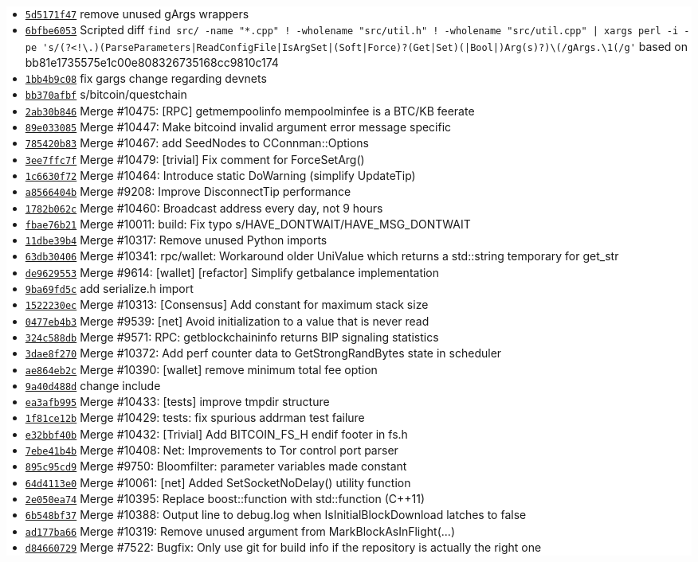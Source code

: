 - [`5d5171f47`](https://github.com/questchainpay/questchain/commit/5d5171f47) remove unused gArgs wrappers
- [`6bfbe6053`](https://github.com/questchainpay/questchain/commit/6bfbe6053) Scripted diff `find src/ -name "*.cpp" ! -wholename "src/util.h" ! -wholename "src/util.cpp" | xargs perl -i -pe 's/(?<!\.)(ParseParameters|ReadConfigFile|IsArgSet|(Soft|Force)?(Get|Set)(|Bool|)Arg(s)?)\(/gArgs.\1(/g'` based on bb81e1735575e1c00e808326735168cc9810c174
- [`1bb4b9c08`](https://github.com/questchainpay/questchain/commit/1bb4b9c08) fix gargs change regarding devnets
- [`bb370afbf`](https://github.com/questchainpay/questchain/commit/bb370afbf) s/bitcoin/questchain
- [`2ab30b846`](https://github.com/questchainpay/questchain/commit/2ab30b846) Merge #10475: [RPC] getmempoolinfo mempoolminfee is a BTC/KB feerate
- [`89e033085`](https://github.com/questchainpay/questchain/commit/89e033085) Merge #10447: Make bitcoind invalid argument error message specific
- [`785420b83`](https://github.com/questchainpay/questchain/commit/785420b83) Merge #10467: add SeedNodes to CConnman::Options
- [`3ee7ffc7f`](https://github.com/questchainpay/questchain/commit/3ee7ffc7f) Merge #10479: [trivial] Fix comment for ForceSetArg()
- [`1c6630f72`](https://github.com/questchainpay/questchain/commit/1c6630f72) Merge #10464: Introduce static DoWarning (simplify UpdateTip)
- [`a8566404b`](https://github.com/questchainpay/questchain/commit/a8566404b) Merge #9208: Improve DisconnectTip performance
- [`1782b062c`](https://github.com/questchainpay/questchain/commit/1782b062c) Merge #10460: Broadcast address every day, not 9 hours
- [`fbae76b21`](https://github.com/questchainpay/questchain/commit/fbae76b21) Merge #10011: build: Fix typo s/HAVE_DONTWAIT/HAVE_MSG_DONTWAIT
- [`11dbe39b4`](https://github.com/questchainpay/questchain/commit/11dbe39b4) Merge #10317: Remove unused Python imports
- [`63db30406`](https://github.com/questchainpay/questchain/commit/63db30406) Merge #10341: rpc/wallet: Workaround older UniValue which returns a std::string temporary for get_str
- [`de9629553`](https://github.com/questchainpay/questchain/commit/de9629553) Merge #9614: [wallet] [refactor] Simplify getbalance implementation
- [`9ba69fd5c`](https://github.com/questchainpay/questchain/commit/9ba69fd5c) add serialize.h import
- [`1522230ec`](https://github.com/questchainpay/questchain/commit/1522230ec) Merge #10313: [Consensus] Add constant for maximum stack size
- [`0477eb4b3`](https://github.com/questchainpay/questchain/commit/0477eb4b3) Merge #9539: [net] Avoid initialization to a value that is never read
- [`324c588db`](https://github.com/questchainpay/questchain/commit/324c588db) Merge #9571: RPC: getblockchaininfo returns BIP signaling statistics
- [`3dae8f270`](https://github.com/questchainpay/questchain/commit/3dae8f270) Merge #10372: Add perf counter data to GetStrongRandBytes state in scheduler
- [`ae864eb2c`](https://github.com/questchainpay/questchain/commit/ae864eb2c) Merge #10390: [wallet] remove minimum total fee option
- [`9a40d488d`](https://github.com/questchainpay/questchain/commit/9a40d488d) change include
- [`ea3afb995`](https://github.com/questchainpay/questchain/commit/ea3afb995) Merge #10433: [tests] improve tmpdir structure
- [`1f81ce12b`](https://github.com/questchainpay/questchain/commit/1f81ce12b) Merge #10429: tests: fix spurious addrman test failure
- [`e32bbf40b`](https://github.com/questchainpay/questchain/commit/e32bbf40b) Merge #10432: [Trivial] Add BITCOIN_FS_H endif footer in fs.h
- [`7ebe41b4b`](https://github.com/questchainpay/questchain/commit/7ebe41b4b) Merge #10408: Net: Improvements to Tor control port parser
- [`895c95cd9`](https://github.com/questchainpay/questchain/commit/895c95cd9) Merge #9750: Bloomfilter: parameter variables made constant
- [`64d4113e0`](https://github.com/questchainpay/questchain/commit/64d4113e0) Merge #10061: [net] Added SetSocketNoDelay() utility function
- [`2e050ea74`](https://github.com/questchainpay/questchain/commit/2e050ea74) Merge #10395: Replace boost::function with std::function (C++11)
- [`6b548bf37`](https://github.com/questchainpay/questchain/commit/6b548bf37) Merge #10388: Output line to debug.log when IsInitialBlockDownload latches to false
- [`ad177ba66`](https://github.com/questchainpay/questchain/commit/ad177ba66) Merge #10319: Remove unused argument from MarkBlockAsInFlight(...)
- [`d84660729`](https://github.com/questchainpay/questchain/commit/d84660729) Merge #7522: Bugfix: Only use git for build info if the repository is actually the right one